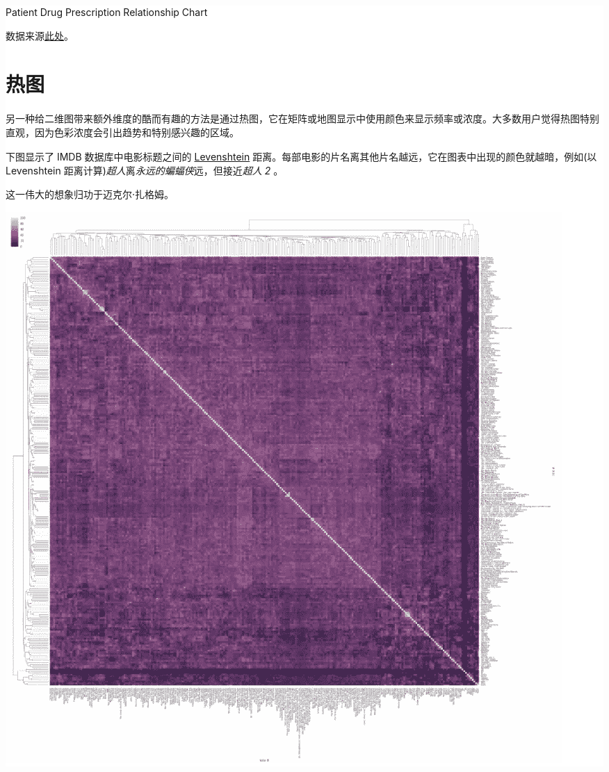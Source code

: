 Patient Drug Prescription Relationship Chart

数据来源[此处](https://ibm.box.com/s/vsfpvsyp9dwizkgqsjwggq8zce55631k)。

# 热图

另一种给二维图带来额外维度的酷而有趣的方法是通过热图，它在矩阵或地图显示中使用颜色来显示频率或浓度。大多数用户觉得热图特别直观，因为色彩浓度会引出趋势和特别感兴趣的区域。

下图显示了 IMDB 数据库中电影标题之间的 [Levenshtein](https://en.wikipedia.org/wiki/Levenshtein_distance) 距离。每部电影的片名离其他片名越远，它在图表中出现的颜色就越暗，例如(以 Levenshtein 距离计算)*超人*离*永远的蝙蝠侠*远，但接近*超人 2* 。

这一伟大的想象归功于迈克尔·扎格姆。

![](img/f83e1a0fc1a9139afc04ce378fb670bf.png)
